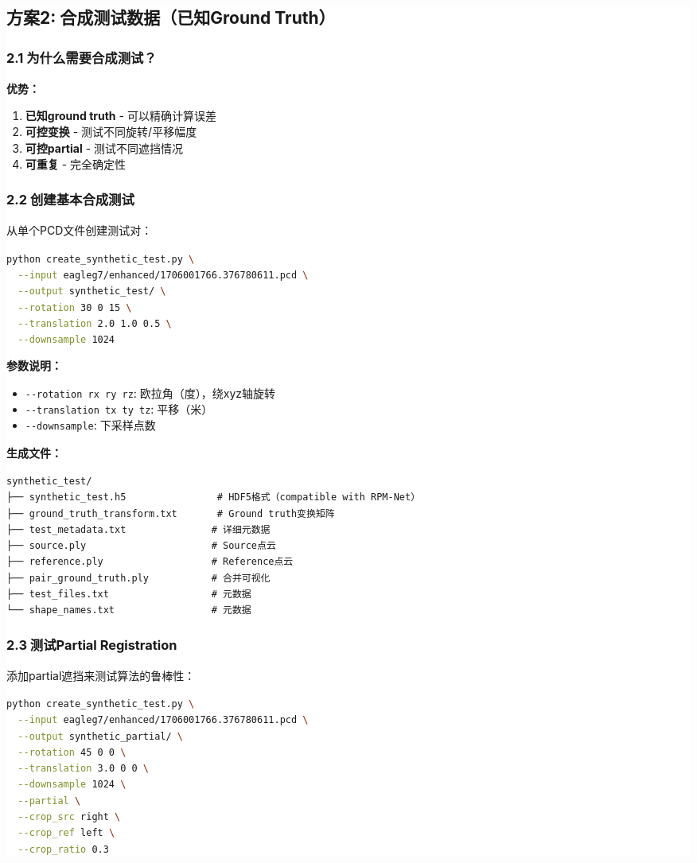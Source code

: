 
## 方案2: 合成测试数据（已知Ground Truth）

### 2.1 为什么需要合成测试？

**优势：**
1. **已知ground truth** - 可以精确计算误差
2. **可控变换** - 测试不同旋转/平移幅度
3. **可控partial** - 测试不同遮挡情况
4. **可重复** - 完全确定性

### 2.2 创建基本合成测试

从单个PCD文件创建测试对：

```bash
python create_synthetic_test.py \
  --input eagleg7/enhanced/1706001766.376780611.pcd \
  --output synthetic_test/ \
  --rotation 30 0 15 \
  --translation 2.0 1.0 0.5 \
  --downsample 1024
```

**参数说明：**
- `--rotation rx ry rz`: 欧拉角（度），绕xyz轴旋转
- `--translation tx ty tz`: 平移（米）
- `--downsample`: 下采样点数

**生成文件：**
```
synthetic_test/
├── synthetic_test.h5                # HDF5格式（compatible with RPM-Net）
├── ground_truth_transform.txt       # Ground truth变换矩阵
├── test_metadata.txt               # 详细元数据
├── source.ply                      # Source点云
├── reference.ply                   # Reference点云
├── pair_ground_truth.ply           # 合并可视化
├── test_files.txt                  # 元数据
└── shape_names.txt                 # 元数据
```

### 2.3 测试Partial Registration

添加partial遮挡来测试算法的鲁棒性：

```bash
python create_synthetic_test.py \
  --input eagleg7/enhanced/1706001766.376780611.pcd \
  --output synthetic_partial/ \
  --rotation 45 0 0 \
  --translation 3.0 0 0 \
  --downsample 1024 \
  --partial \
  --crop_src right \
  --crop_ref left \
  --crop_ratio 0.3
```
